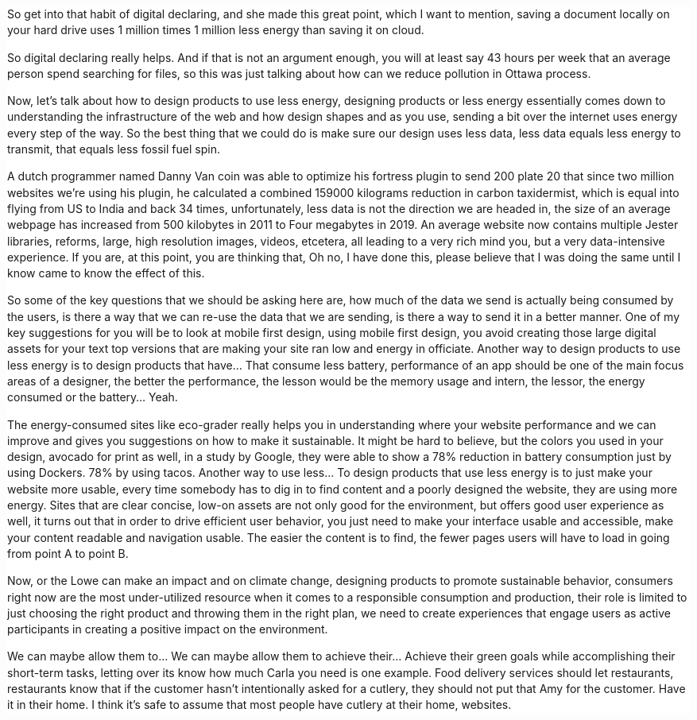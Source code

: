 So get into that habit of digital declaring, and she made this great point, which I want to mention, saving a document locally on your hard drive uses 1 million times 1 million less energy than saving it on cloud.

So digital declaring really helps. And if that is not an argument enough, you will at least say 43 hours per week that an average person spend searching for files, so this was just talking about how can we reduce pollution in Ottawa process.

Now, let&#8217;s talk about how to design products to use less energy, designing products or less energy essentially comes down to understanding the infrastructure of the web and how design shapes and as you use, sending a bit over the internet uses energy every step of the way. So the best thing that we could do is make sure our design uses less data, less data equals less energy to transmit, that equals less fossil fuel spin.

A dutch programmer named Danny Van coin was able to optimize his fortress plugin to send 200 plate 20 that since two million websites we&#8217;re using his plugin, he calculated a combined 159000 kilograms reduction in carbon taxidermist, which is equal into flying from US to India and back 34 times, unfortunately, less data is not the direction we are headed in, the size of an average webpage has increased from 500 kilobytes in 2011 to Four megabytes in 2019. An average website now contains multiple Jester libraries, reforms, large, high resolution images, videos, etcetera, all leading to a very rich mind you, but a very data-intensive experience. If you are, at this point, you are thinking that, Oh no, I have done this, please believe that I was doing the same until I know came to know the effect of this.

So some of the key questions that we should be asking here are, how much of the data we send is actually being consumed by the users, is there a way that we can re-use the data that we are sending, is there a way to send it in a better manner. One of my key suggestions for you will be to look at mobile first design, using mobile first design, you avoid creating those large digital assets for your text top versions that are making your site ran low and energy in officiate. Another way to design products to use less energy is to design products that have&hellip; That consume less battery, performance of an app should be one of the main focus areas of a designer, the better the performance, the lesson would be the memory usage and intern, the lessor, the energy consumed or the battery&hellip; Yeah.

The energy-consumed sites like eco-grader really helps you in understanding where your website performance and we can improve and gives you suggestions on how to make it sustainable. It might be hard to believe, but the colors you used in your design, avocado for print as well, in a study by Google, they were able to show a 78% reduction in battery consumption just by using Dockers. 78% by using tacos. Another way to use less&hellip; To design products that use less energy is to just make your website more usable, every time somebody has to dig in to find content and a poorly designed the website, they are using more energy. Sites that are clear concise, low-on assets are not only good for the environment, but offers good user experience as well, it turns out that in order to drive efficient user behavior, you just need to make your interface usable and accessible, make your content readable and navigation usable. The easier the content is to find, the fewer pages users will have to load in going from point A to point B.

Now, or the Lowe can make an impact and on climate change, designing products to promote sustainable behavior, consumers right now are the most under-utilized resource when it comes to a responsible consumption and production, their role is limited to just choosing the right product and throwing them in the right plan, we need to create experiences that engage users as active participants in creating a positive impact on the environment.

We can maybe allow them to&hellip; We can maybe allow them to achieve their&hellip; Achieve their green goals while accomplishing their short-term tasks, letting over its know how much Carla you need is one example. Food delivery services should let restaurants, restaurants know that if the customer hasn&#8217;t intentionally asked for a cutlery, they should not put that Amy for the customer. Have it in their home. I think it&#8217;s safe to assume that most people have cutlery at their home, websites.

